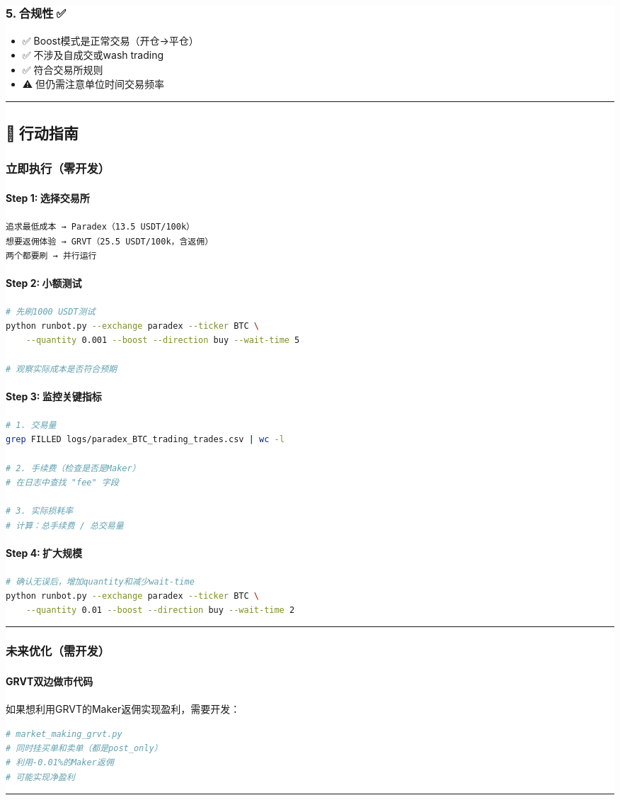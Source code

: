 ### 5. 合规性 ✅
- ✅ Boost模式是正常交易（开仓→平仓）
- ✅ 不涉及自成交或wash trading
- ✅ 符合交易所规则
- ⚠️ 但仍需注意单位时间交易频率

---

## 🎯 行动指南

### 立即执行（零开发）

#### Step 1: 选择交易所
```
追求最低成本 → Paradex（13.5 USDT/100k）
想要返佣体验 → GRVT（25.5 USDT/100k，含返佣）
两个都要刷 → 并行运行
```

#### Step 2: 小额测试
```bash
# 先刷1000 USDT测试
python runbot.py --exchange paradex --ticker BTC \
    --quantity 0.001 --boost --direction buy --wait-time 5

# 观察实际成本是否符合预期
```

#### Step 3: 监控关键指标
```bash
# 1. 交易量
grep FILLED logs/paradex_BTC_trading_trades.csv | wc -l

# 2. 手续费（检查是否是Maker）
# 在日志中查找 "fee" 字段

# 3. 实际损耗率
# 计算：总手续费 / 总交易量
```

#### Step 4: 扩大规模
```bash
# 确认无误后，增加quantity和减少wait-time
python runbot.py --exchange paradex --ticker BTC \
    --quantity 0.01 --boost --direction buy --wait-time 2
```

---

### 未来优化（需开发）

#### GRVT双边做市代码
如果想利用GRVT的Maker返佣实现盈利，需要开发：
```python
# market_making_grvt.py
# 同时挂买单和卖单（都是post_only）
# 利用-0.01%的Maker返佣
# 可能实现净盈利
```

---